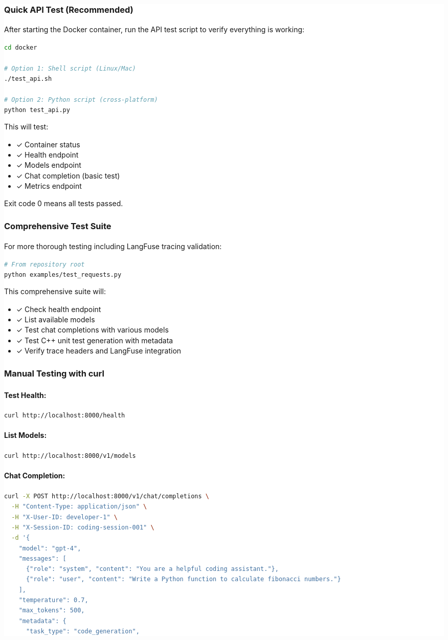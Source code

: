 ### Quick API Test (Recommended)

After starting the Docker container, run the API test script to verify everything is working:

```bash
cd docker

# Option 1: Shell script (Linux/Mac)
./test_api.sh

# Option 2: Python script (cross-platform)
python test_api.py
```

This will test:
- ✓ Container status
- ✓ Health endpoint
- ✓ Models endpoint
- ✓ Chat completion (basic test)
- ✓ Metrics endpoint

Exit code 0 means all tests passed.

### Comprehensive Test Suite

For more thorough testing including LangFuse tracing validation:

```bash
# From repository root
python examples/test_requests.py
```

This comprehensive suite will:
- ✓ Check health endpoint
- ✓ List available models
- ✓ Test chat completions with various models
- ✓ Test C++ unit test generation with metadata
- ✓ Verify trace headers and LangFuse integration

### Manual Testing with curl

#### Test Health:
```bash
curl http://localhost:8000/health
```

#### List Models:
```bash
curl http://localhost:8000/v1/models
```

#### Chat Completion:
```bash
curl -X POST http://localhost:8000/v1/chat/completions \
  -H "Content-Type: application/json" \
  -H "X-User-ID: developer-1" \
  -H "X-Session-ID: coding-session-001" \
  -d '{
    "model": "gpt-4",
    "messages": [
      {"role": "system", "content": "You are a helpful coding assistant."},
      {"role": "user", "content": "Write a Python function to calculate fibonacci numbers."}
    ],
    "temperature": 0.7,
    "max_tokens": 500,
    "metadata": {
      "task_type": "code_generation",
```